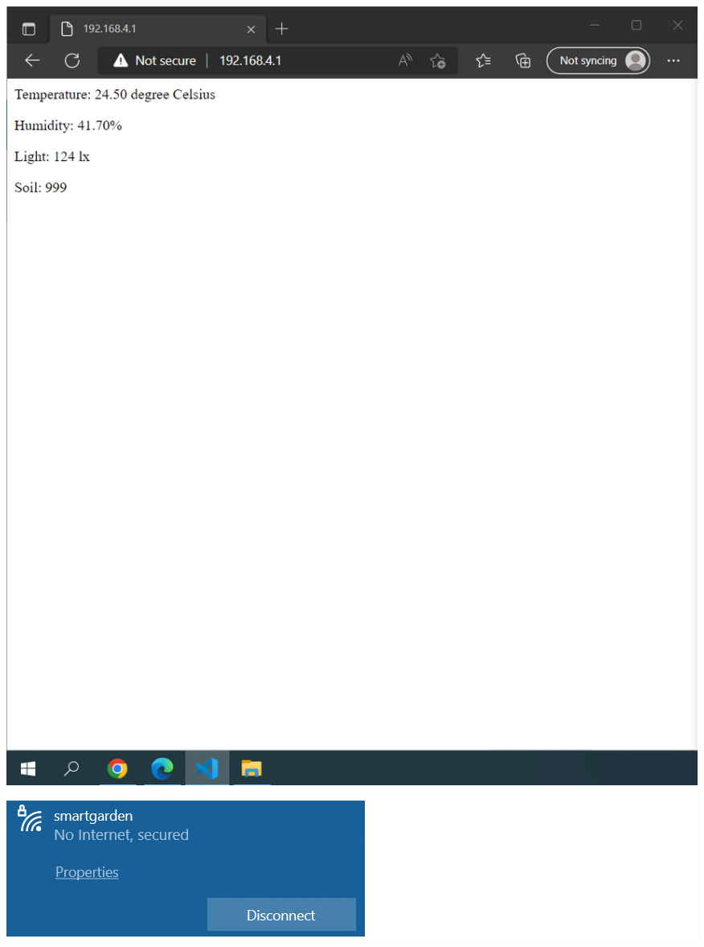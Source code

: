 ![Wireless connection 2.png](Images/Wireless_connection_2.png)

![Connected to access point 2.png](Images/Connected_to_access_point_2.png)
